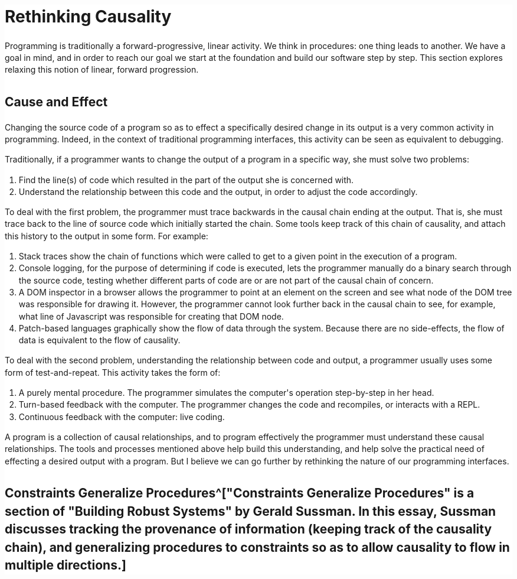 # Rethinking Causality

Programming is traditionally a forward-progressive, linear activity. We think in procedures: one thing leads to another. We have a goal in mind, and in order to reach our goal we start at the foundation and build our software step by step. This section explores relaxing this notion of linear, forward progression.

## Cause and Effect

Changing the source code of a program so as to effect a specifically desired change in its output is a very common activity in programming. Indeed, in the context of traditional programming interfaces, this activity can be seen as equivalent to debugging.

Traditionally, if a programmer wants to change the output of a program in a specific way, she must solve two problems:

1. Find the line(s) of code which resulted in the part of the output she is concerned with.
2. Understand the relationship between this code and the output, in order to adjust the code accordingly.

To deal with the first problem, the programmer must trace backwards in the causal chain ending at the output. That is, she must trace back to the line of source code which initially started the chain. Some tools keep track of this chain of causality, and attach this history to the output in some form. For example:

1. Stack traces show the chain of functions which were called to get to a given point in the execution of a program.
2. Console logging, for the purpose of determining if code is executed, lets the programmer manually do a binary search through the source code, testing whether different parts of code are or are not part of the causal chain of concern.
3. A DOM inspector in a browser allows the programmer to point at an element on the screen and see what node of the DOM tree was responsible for drawing it. However, the programmer cannot look further back in the causal chain to see, for example, what line of Javascript was responsible for creating that DOM node.
4. Patch-based languages graphically show the flow of data through the system. Because there are no side-effects, the flow of data is equivalent to the flow of causality.

To deal with the second problem, understanding the relationship between code and output, a programmer usually uses some form of test-and-repeat. This activity takes the form of:

1. A purely mental procedure. The programmer simulates the computer's operation step-by-step in her head.
2. Turn-based feedback with the computer. The programmer changes the code and recompiles, or interacts with a REPL.
3. Continuous feedback with the computer: live coding.

A program is a collection of causal relationships, and to program effectively the programmer must understand these causal relationships. The tools and processes mentioned above help build this understanding, and help solve the practical need of effecting a desired output with a program. But I believe we can go further by rethinking the nature of our programming interfaces.

## Constraints Generalize Procedures^["Constraints Generalize Procedures" is a section of "Building Robust Systems" by Gerald Sussman. In this essay, Sussman discusses tracking the provenance of information (keeping track of the causality chain), and generalizing procedures to constraints so as to allow causality to flow in multiple directions.]
